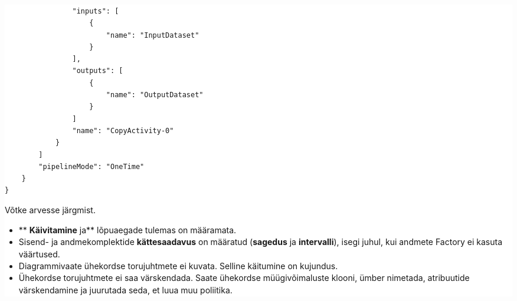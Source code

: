                     "inputs": [
                        {
                            "name": "InputDataset"
                        }
                    ],
                    "outputs": [
                        {
                            "name": "OutputDataset"
                        }
                    ]
                    "name": "CopyActivity-0"
                }
            ]
            "pipelineMode": "OneTime"
        }
    }

Võtke arvesse järgmist.

- ** **Käivitamine** ja** lõpuaegade tulemas on määramata.
- Sisend- ja andmekomplektide **kättesaadavus** on määratud (**sagedus** ja **intervalli**), isegi juhul, kui andmete Factory ei kasuta väärtused.  
- Diagrammivaate ühekordse torujuhtmete ei kuvata. Selline käitumine on kujundus.
- Ühekordse torujuhtmete ei saa värskendada. Saate ühekordse müügivõimaluste klooni, ümber nimetada, atribuutide värskendamine ja juurutada seda, et luua muu poliitika.
